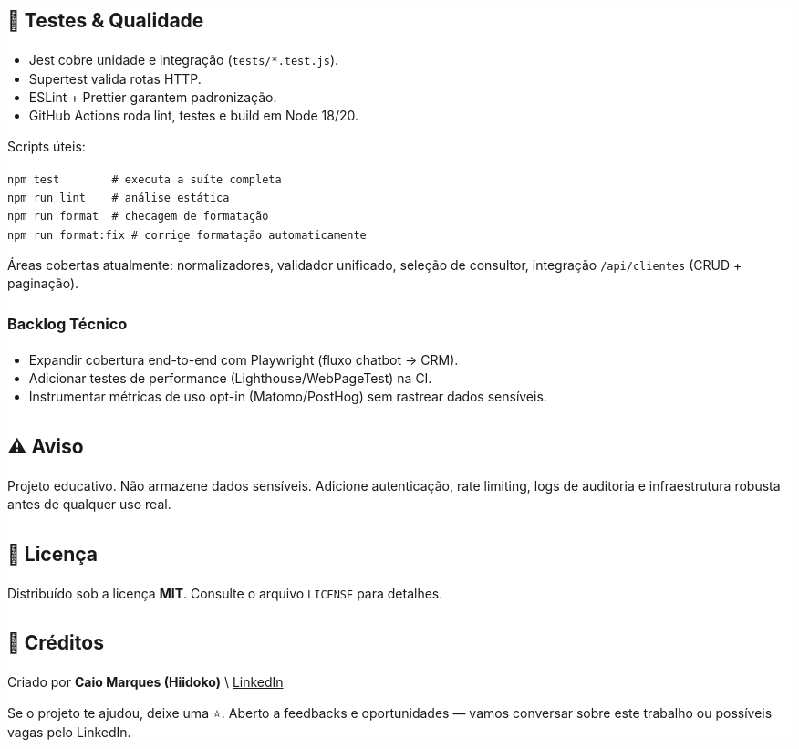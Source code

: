## 🧪 Testes & Qualidade

- Jest cobre unidade e integração (`tests/*.test.js`).
- Supertest valida rotas HTTP.
- ESLint + Prettier garantem padronização.
- GitHub Actions roda lint, testes e build em Node 18/20.

Scripts úteis:

```
npm test        # executa a suíte completa
npm run lint    # análise estática
npm run format  # checagem de formatação
npm run format:fix # corrige formatação automaticamente
```

Áreas cobertas atualmente: normalizadores, validador unificado, seleção de consultor, integração `/api/clientes` (CRUD + paginação).

### Backlog Técnico
- Expandir cobertura end-to-end com Playwright (fluxo chatbot → CRM).
- Adicionar testes de performance (Lighthouse/WebPageTest) na CI.
- Instrumentar métricas de uso opt-in (Matomo/PostHog) sem rastrear dados sensíveis.

## ⚠️ Aviso
Projeto educativo. Não armazene dados sensíveis. Adicione autenticação, rate limiting, logs de auditoria e infraestrutura robusta antes de qualquer uso real.

## 📄 Licença
Distribuído sob a licença **MIT**. Consulte o arquivo `LICENSE` para detalhes.

## 🙌 Créditos
Criado por **Caio Marques (Hiidoko)**  \\
[LinkedIn](https://linkedin.com/in/hiidoko)

Se o projeto te ajudou, deixe uma ⭐. Aberto a feedbacks e oportunidades — vamos conversar sobre este trabalho ou possíveis vagas pelo LinkedIn.
